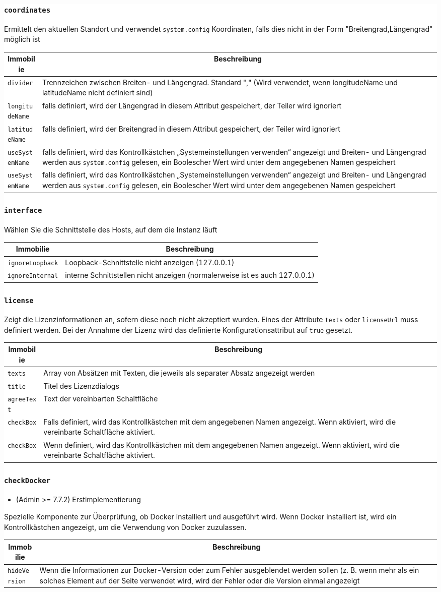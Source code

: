 ### `coordinates`
Ermittelt den aktuellen Standort und verwendet `system.config` Koordinaten, falls dies nicht in der Form "Breitengrad,Längengrad" möglich ist

| Immobilie | Beschreibung |
|-----------------|------------------------------------------------------------------------------------------------------------------------------------------------------------------------|
| `divider` | Trennzeichen zwischen Breiten- und Längengrad. Standard "," (Wird verwendet, wenn longitudeName und latitudeName nicht definiert sind) |
| `longitudeName` | falls definiert, wird der Längengrad in diesem Attribut gespeichert, der Teiler wird ignoriert |
| `latitudeName` | falls definiert, wird der Breitengrad in diesem Attribut gespeichert, der Teiler wird ignoriert |
| `useSystemName` | falls definiert, wird das Kontrollkästchen „Systemeinstellungen verwenden“ angezeigt und Breiten- und Längengrad werden aus `system.config` gelesen, ein Boolescher Wert wird unter dem angegebenen Namen gespeichert |
| `useSystemName` | falls definiert, wird das Kontrollkästchen „Systemeinstellungen verwenden“ angezeigt und Breiten- und Längengrad werden aus `system.config` gelesen, ein Boolescher Wert wird unter dem angegebenen Namen gespeichert |

### `interface`
Wählen Sie die Schnittstelle des Hosts, auf dem die Instanz läuft

| Immobilie | Beschreibung |
|------------------|----------------------------------------------------------------|
| `ignoreLoopback` | Loopback-Schnittstelle nicht anzeigen (127.0.0.1) |
| `ignoreInternal` | interne Schnittstellen nicht anzeigen (normalerweise ist es auch 127.0.0.1) |

### `license`
Zeigt die Lizenzinformationen an, sofern diese noch nicht akzeptiert wurden. Eines der Attribute `texts` oder `licenseUrl` muss definiert werden. Bei der Annahme der Lizenz wird das definierte Konfigurationsattribut auf `true` gesetzt.

| Immobilie | Beschreibung |
|--------------|------------------------------------------------------------------------------------------------------------|
| `texts` | Array von Absätzen mit Texten, die jeweils als separater Absatz angezeigt werden |
| `title` | Titel des Lizenzdialogs |
| `agreeText` | Text der vereinbarten Schaltfläche |
| `checkBox` | Falls definiert, wird das Kontrollkästchen mit dem angegebenen Namen angezeigt. Wenn aktiviert, wird die vereinbarte Schaltfläche aktiviert. |
| `checkBox` | Wenn definiert, wird das Kontrollkästchen mit dem angegebenen Namen angezeigt. Wenn aktiviert, wird die vereinbarte Schaltfläche aktiviert. |

### `checkDocker`
- (Admin >= 7.7.2) Erstimplementierung

Spezielle Komponente zur Überprüfung, ob Docker installiert und ausgeführt wird.
Wenn Docker installiert ist, wird ein Kontrollkästchen angezeigt, um die Verwendung von Docker zuzulassen.

| Immobilie | Beschreibung |
|---------------|----------------------------------------------------------------------------------------------------------------------------------------------------------------|
| `hideVersion` | Wenn die Informationen zur Docker-Version oder zum Fehler ausgeblendet werden sollen (z. B. wenn mehr als ein solches Element auf der Seite verwendet wird, wird der Fehler oder die Version einmal angezeigt |
